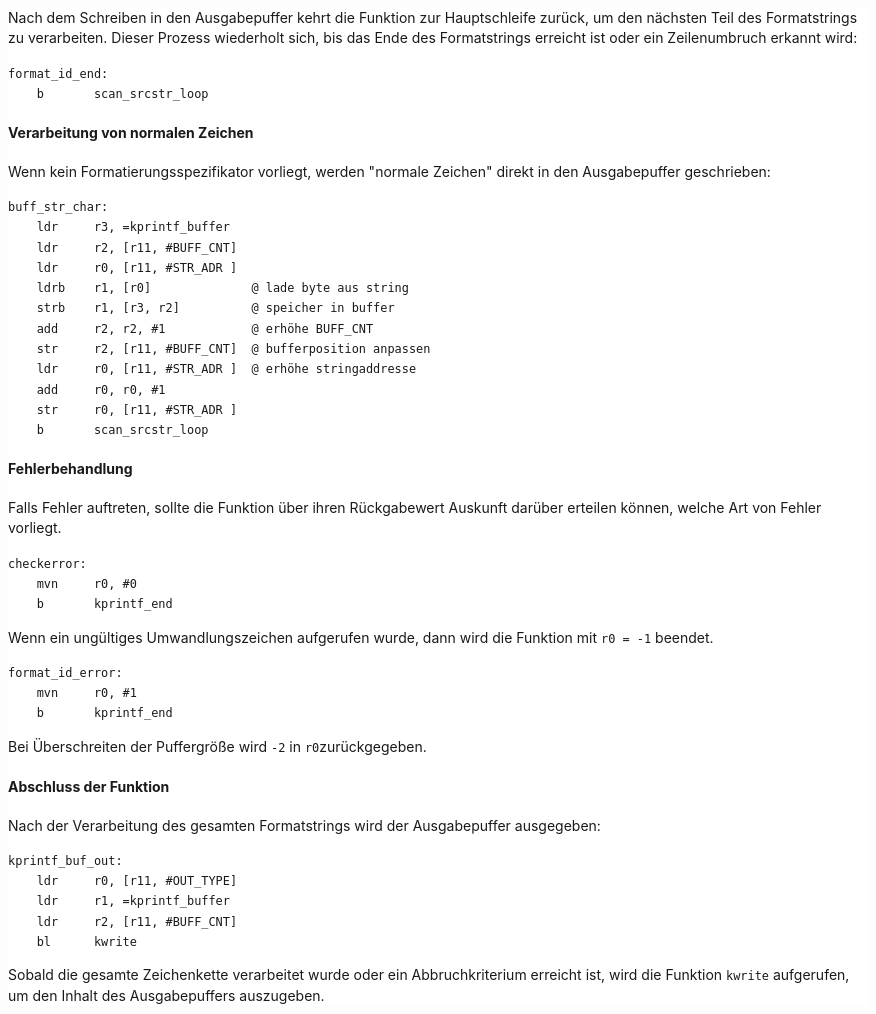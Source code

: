 Nach dem Schreiben in den Ausgabepuffer kehrt die Funktion zur Hauptschleife zurück, um den nächsten Teil des Formatstrings zu verarbeiten. Dieser Prozess wiederholt sich, bis das Ende des Formatstrings erreicht ist oder ein Zeilenumbruch erkannt wird:
```
format_id_end:	
	b       scan_srcstr_loop
```


#### Verarbeitung von normalen Zeichen
Wenn kein Formatierungsspezifikator vorliegt, werden "normale Zeichen" direkt in den Ausgabepuffer geschrieben:
```
buff_str_char:
	ldr     r3, =kprintf_buffer
	ldr     r2, [r11, #BUFF_CNT] 
	ldr     r0, [r11, #STR_ADR ] 
	ldrb    r1, [r0]              @ lade byte aus string
	strb    r1, [r3, r2]          @ speicher in buffer
	add     r2, r2, #1            @ erhöhe BUFF_CNT
	str     r2, [r11, #BUFF_CNT]  @ bufferposition anpassen
	ldr     r0, [r11, #STR_ADR ]  @ erhöhe stringaddresse
	add     r0, r0, #1
	str     r0, [r11, #STR_ADR ]
	b       scan_srcstr_loop
```


#### Fehlerbehandlung

Falls Fehler auftreten, sollte die Funktion über ihren Rückgabewert Auskunft darüber erteilen können, welche Art von Fehler vorliegt.

```
checkerror:
	mvn     r0, #0
	b       kprintf_end
```
Wenn ein ungültiges Umwandlungszeichen aufgerufen wurde, dann wird die Funktion mit  `r0 = -1` beendet.

```
format_id_error:
	mvn     r0, #1
	b       kprintf_end
```
Bei Überschreiten der Puffergröße wird `-2` in `r0`zurückgegeben.

#### Abschluss der Funktion
Nach der Verarbeitung des gesamten Formatstrings wird der Ausgabepuffer ausgegeben:

```
kprintf_buf_out:
	ldr     r0, [r11, #OUT_TYPE]
	ldr     r1, =kprintf_buffer
	ldr     r2, [r11, #BUFF_CNT]
	bl      kwrite
```
Sobald die gesamte Zeichenkette verarbeitet wurde oder ein Abbruchkriterium erreicht ist, wird die Funktion `kwrite` aufgerufen, um den Inhalt des Ausgabepuffers auszugeben. 
